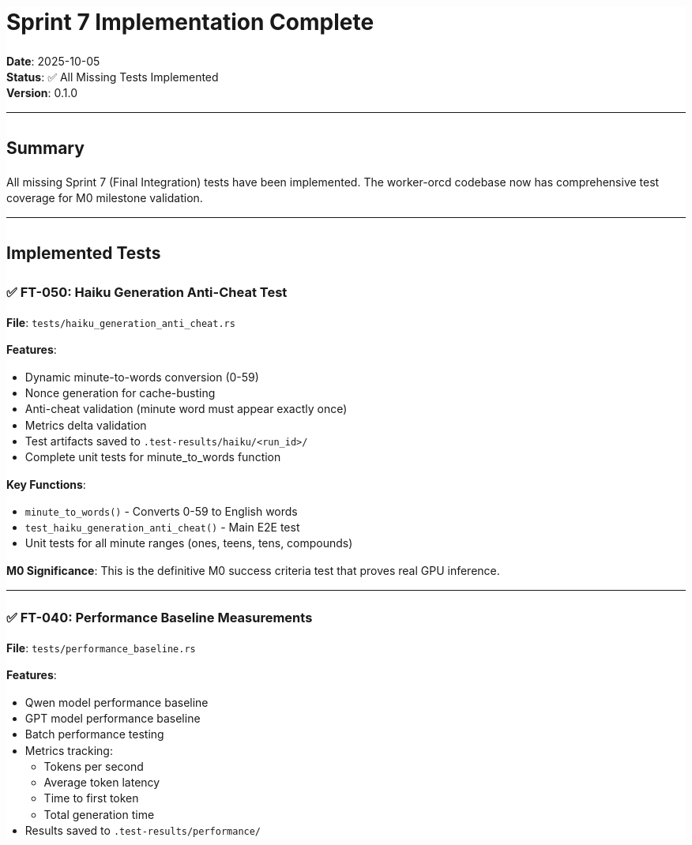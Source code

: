 # Sprint 7 Implementation Complete

**Date**: 2025-10-05  
**Status**: ✅ All Missing Tests Implemented  
**Version**: 0.1.0

---

## Summary

All missing Sprint 7 (Final Integration) tests have been implemented. The worker-orcd codebase now has comprehensive test coverage for M0 milestone validation.

---

## Implemented Tests

### ✅ FT-050: Haiku Generation Anti-Cheat Test
**File**: `tests/haiku_generation_anti_cheat.rs`

**Features**:
- Dynamic minute-to-words conversion (0-59)
- Nonce generation for cache-busting
- Anti-cheat validation (minute word must appear exactly once)
- Metrics delta validation
- Test artifacts saved to `.test-results/haiku/<run_id>/`
- Complete unit tests for minute_to_words function

**Key Functions**:
- `minute_to_words()` - Converts 0-59 to English words
- `test_haiku_generation_anti_cheat()` - Main E2E test
- Unit tests for all minute ranges (ones, teens, tens, compounds)

**M0 Significance**: This is the definitive M0 success criteria test that proves real GPU inference.

---

### ✅ FT-040: Performance Baseline Measurements
**File**: `tests/performance_baseline.rs`

**Features**:
- Qwen model performance baseline
- GPT model performance baseline
- Batch performance testing
- Metrics tracking:
  - Tokens per second
  - Average token latency
  - Time to first token
  - Total generation time
- Results saved to `.test-results/performance/`
